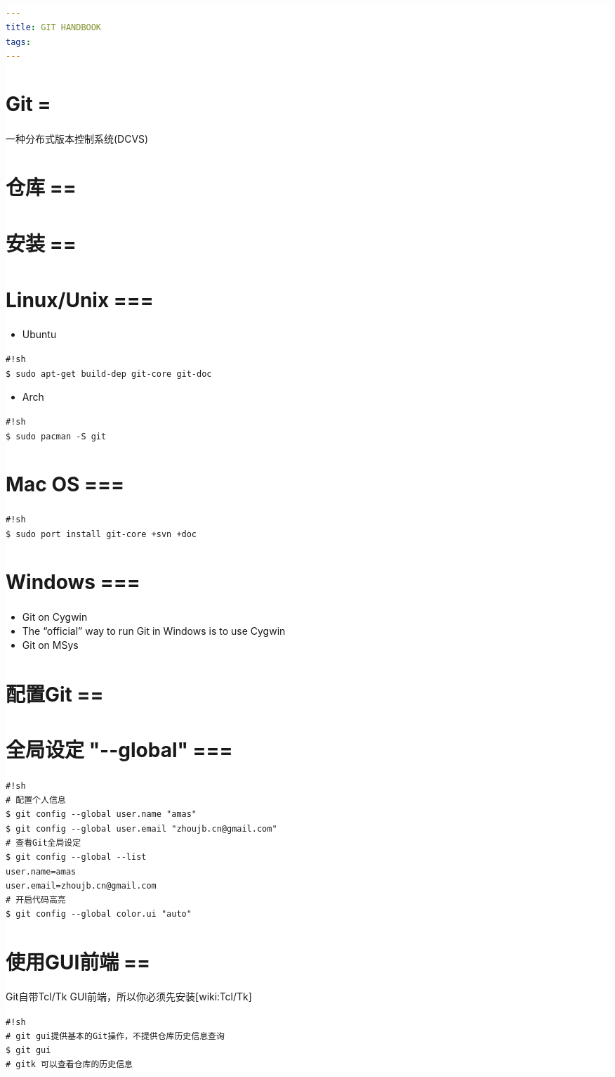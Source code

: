 ```yaml
---
title: GIT HANDBOOK 
tags:
---
```

# Git =
一种分布式版本控制系统(DCVS)
# 仓库 ==
# 安装 ==
# Linux/Unix ===
 * Ubuntu
```
#!sh
$ sudo apt-get build-dep git-core git-doc
```
 * Arch
```
#!sh
$ sudo pacman -S git
```
# Mac OS  ===
```
#!sh
$ sudo port install git-core +svn +doc
```
# Windows ===
 * Git on Cygwin
  * The “official” way to run Git in Windows is to use Cygwin
 * Git on MSys
# 配置Git ==
# 全局设定 "--global" ===
```
#!sh
# 配置个人信息
$ git config --global user.name "amas"
$ git config --global user.email "zhoujb.cn@gmail.com"
# 查看Git全局设定
$ git config --global --list                                                          
user.name=amas
user.email=zhoujb.cn@gmail.com
# 开启代码高亮
$ git config --global color.ui "auto"
```
# 使用GUI前端 ==
Git自带Tcl/Tk GUI前端，所以你必须先安装[wiki:Tcl/Tk]
```
#!sh
# git gui提供基本的Git操作，不提供仓库历史信息查询
$ git gui
# gitk 可以查看仓库的历史信息
```